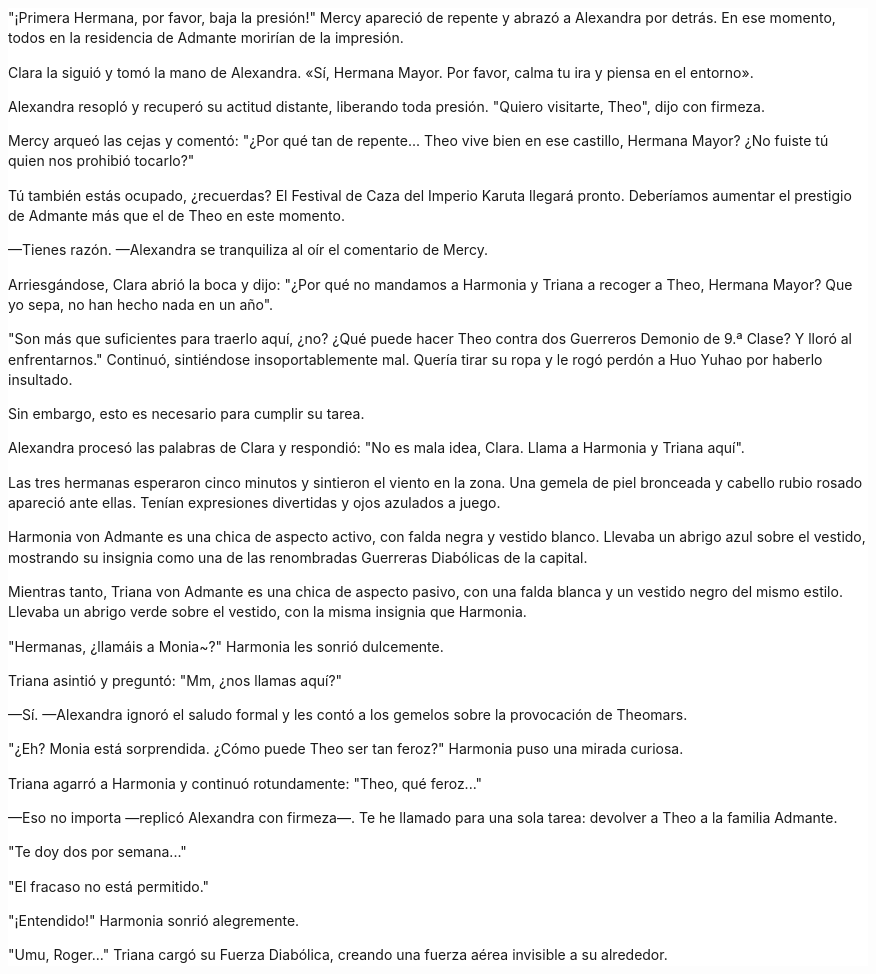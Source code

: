 "¡Primera Hermana, por favor, baja la presión!" Mercy apareció de repente y abrazó a Alexandra por detrás. En ese momento, todos en la residencia de Admante morirían de la impresión.

Clara la siguió y tomó la mano de Alexandra. «Sí, Hermana Mayor. Por favor, calma tu ira y piensa en el entorno».

Alexandra resopló y recuperó su actitud distante, liberando toda presión. "Quiero visitarte, Theo", dijo con firmeza.

Mercy arqueó las cejas y comentó: "¿Por qué tan de repente... Theo vive bien en ese castillo, Hermana Mayor? ¿No fuiste tú quien nos prohibió tocarlo?"

Tú también estás ocupado, ¿recuerdas? El Festival de Caza del Imperio Karuta llegará pronto. Deberíamos aumentar el prestigio de Admante más que el de Theo en este momento.

—Tienes razón. —Alexandra se tranquiliza al oír el comentario de Mercy.

Arriesgándose, Clara abrió la boca y dijo: "¿Por qué no mandamos a Harmonia y Triana a recoger a Theo, Hermana Mayor? Que yo sepa, no han hecho nada en un año".

"Son más que suficientes para traerlo aquí, ¿no? ¿Qué puede hacer Theo contra dos Guerreros Demonio de 9.ª Clase? Y lloró al enfrentarnos." Continuó, sintiéndose insoportablemente mal. Quería tirar su ropa y le rogó perdón a Huo Yuhao por haberlo insultado.

Sin embargo, esto es necesario para cumplir su tarea.

Alexandra procesó las palabras de Clara y respondió: "No es mala idea, Clara. Llama a Harmonia y Triana aquí".

Las tres hermanas esperaron cinco minutos y sintieron el viento en la zona. Una gemela de piel bronceada y cabello rubio rosado apareció ante ellas. Tenían expresiones divertidas y ojos azulados a juego.

Harmonia von Admante es una chica de aspecto activo, con falda negra y vestido blanco. Llevaba un abrigo azul sobre el vestido, mostrando su insignia como una de las renombradas Guerreras Diabólicas de la capital.

Mientras tanto, Triana von Admante es una chica de aspecto pasivo, con una falda blanca y un vestido negro del mismo estilo. Llevaba un abrigo verde sobre el vestido, con la misma insignia que Harmonia.

"Hermanas, ¿llamáis a Monia~?" Harmonia les sonrió dulcemente.

Triana asintió y preguntó: "Mm, ¿nos llamas aquí?"

—Sí. —Alexandra ignoró el saludo formal y les contó a los gemelos sobre la provocación de Theomars.

"¿Eh? Monia está sorprendida. ¿Cómo puede Theo ser tan feroz?" Harmonia puso una mirada curiosa.

Triana agarró a Harmonia y continuó rotundamente: "Theo, qué feroz..."

—Eso no importa —replicó Alexandra con firmeza—. Te he llamado para una sola tarea: devolver a Theo a la familia Admante.

"Te doy dos por semana..."

"El fracaso no está permitido."

"¡Entendido!" Harmonia sonrió alegremente.

"Umu, Roger..." Triana cargó su Fuerza Diabólica, creando una fuerza aérea invisible a su alrededor.
